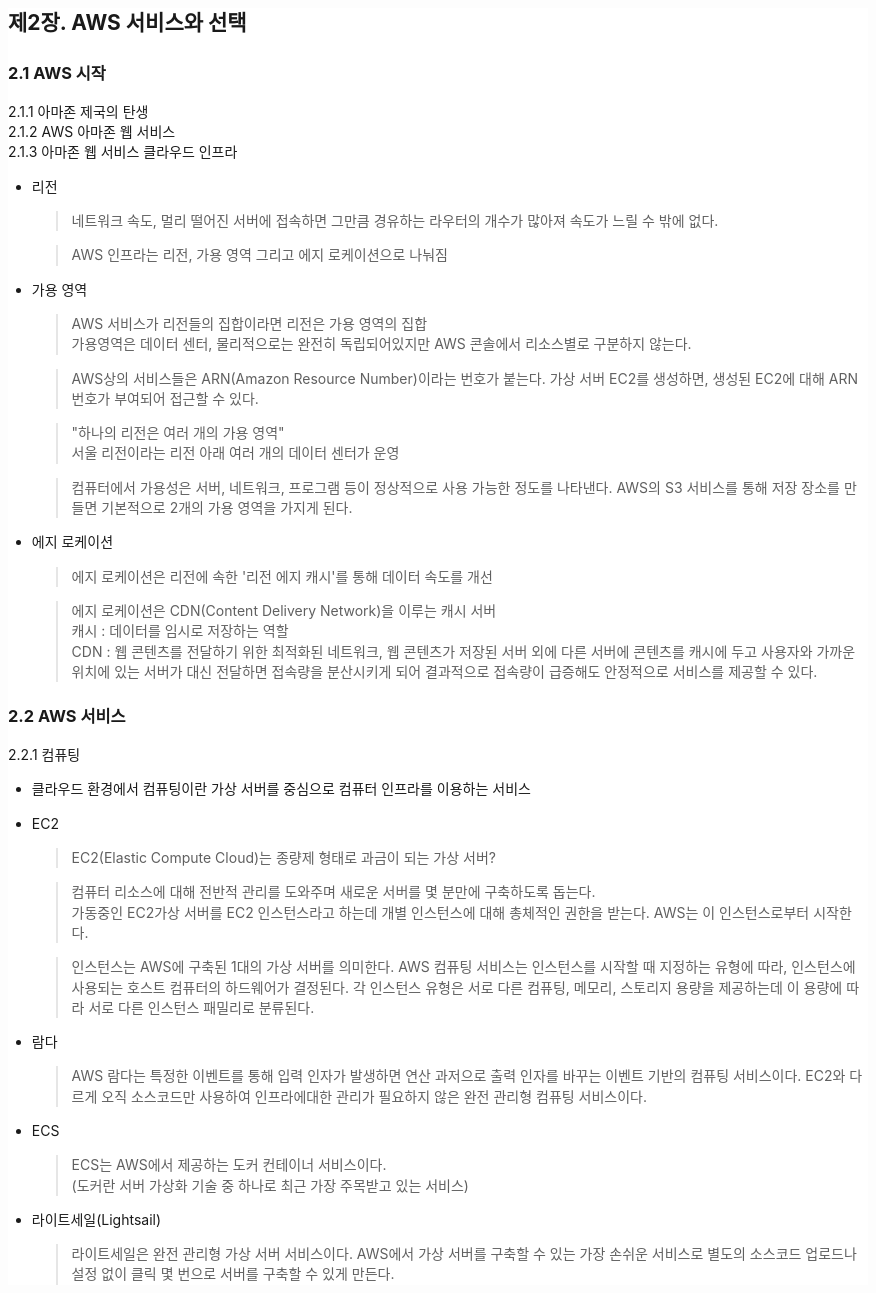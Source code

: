 ## 제2장. AWS 서비스와 선택
### 2.1 AWS 시작
2.1.1 아마존 제국의 탄생  
2.1.2 AWS 아마존 웹 서비스  
2.1.3 아마존 웹 서비스 클라우드 인프라

- 리전 
  > 네트워크 속도, 멀리 떨어진 서버에 접속하면 그만큼 경유하는 라우터의 개수가 많아져 속도가 느릴 수 밖에 없다.    

  > AWS 인프라는 리전, 가용 영역 그리고 에지 로케이션으로 나눠짐  

- 가용 영역
  > AWS 서비스가 리전들의 집합이라면 리전은 가용 영역의 집합  
  > 가용영역은 데이터 센터, 물리적으로는 완전히 독립되어있지만 AWS 콘솔에서 리소스별로 구분하지 않는다.

  > AWS상의 서비스들은 ARN(Amazon Resource Number)이라는 번호가 붙는다. 가상 서버 EC2를 생성하면, 생성된 EC2에 대해 ARN 번호가 부여되어 접근할 수 있다.

  > "하나의 리전은 여러 개의 가용 영역"  
  > 서울 리전이라는 리전 아래 여러 개의 데이터 센터가 운영  
  
  > 컴퓨터에서 가용성은 서버, 네트워크, 프로그램 등이 정상적으로 사용 가능한 정도를 나타낸다. AWS의 S3 서비스를 통해 저장 장소를 만들면 기본적으로 2개의 가용 영역을 가지게 된다.

- 에지 로케이션
  > 에지 로케이션은 리전에 속한 '리전 에지 캐시'를 통해 데이터 속도를 개선  

  > 에지 로케이션은 CDN(Content Delivery Network)을 이루는 캐시 서버  
  > 캐시 : 데이터를 임시로 저장하는 역할    
  > CDN : 웹 콘텐츠를 전달하기 위한 최적화된 네트워크, 웹 콘텐츠가 저장된 서버 외에 다른 서버에 콘텐츠를 캐시에 두고 사용자와 가까운 위치에 있는 서버가 대신 전달하면 접속량을 분산시키게 되어 결과적으로 접속량이 급증해도 안정적으로 서비스를 제공할 수 있다.

### 2.2 AWS 서비스
2.2.1 컴퓨팅
- 클라우드 환경에서 컴퓨팅이란 가상 서버를 중심으로 컴퓨터 인프라를 이용하는 서비스 
- EC2
  > EC2(Elastic Compute Cloud)는 종량제 형태로 과금이 되는 가상 서버?  

  > 컴퓨터 리소스에 대해 전반적 관리를 도와주며 새로운 서버를 몇 분만에 구축하도록 돕는다.  
  > 가동중인 EC2가상 서버를 EC2 인스턴스라고 하는데 개별 인스턴스에 대해 총체적인 권한을 받는다. AWS는 이 인스턴스로부터 시작한다.  

  > 인스턴스는 AWS에 구축된 1대의 가상 서버를 의미한다. AWS 컴퓨팅 서비스는 인스턴스를 시작할 때 지정하는 유형에 따라, 인스턴스에 사용되는 호스트 컴퓨터의 하드웨어가 결정된다. 각 인스턴스 유형은 서로 다른 컴퓨팅, 메모리, 스토리지 용량을 제공하는데 이 용량에 따라 서로 다른 인스턴스 패밀리로 분류된다.  

- 람다
  > AWS 람다는 특정한 이벤트를 통해 입력 인자가 발생하면 연산 과저으로 출력 인자를 바꾸는 이벤트 기반의 컴퓨팅 서비스이다. EC2와 다르게 오직 소스코드만 사용하여 인프라에대한 관리가 필요하지 않은 완전 관리형 컴퓨팅 서비스이다. 

- ECS
  > ECS는 AWS에서 제공하는 도커 컨테이너 서비스이다.  
  > (도커란 서버 가상화 기술 중 하나로 최근 가장 주목받고 있는 서비스)

- 라이트세일(Lightsail)
  > 라이트세일은 완전 관리형 가상 서버 서비스이다. AWS에서 가상 서버를 구축할 수 있는 가장 손쉬운 서비스로 별도의 소스코드 업로드나 설정 없이 클릭 몇 번으로 서버를 구축할 수 있게 만든다.  
